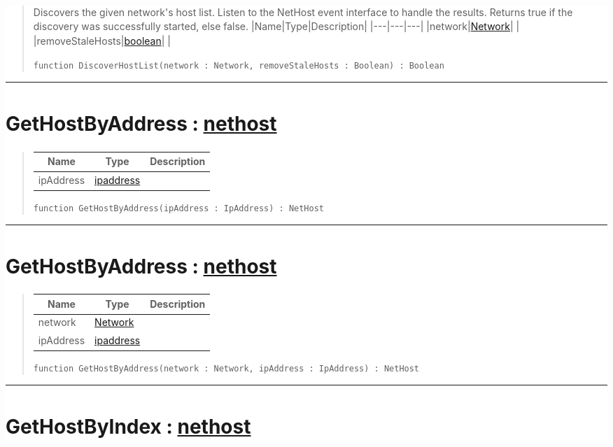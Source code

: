 > Discovers the given network's host list. Listen to the NetHost event interface to handle the results. Returns true if the discovery was successfully started, else false.
> |Name|Type|Description|
> |---|---|---|
> |network|[Network](https://github.com/dragonCASTjosh/PlasmaDocs/blob/master/code_reference/enum_reference.markdown#network)| |
> |removeStaleHosts|[boolean](https://github.com/dragonCASTjosh/PlasmaDocs/blob/master/code_reference/lightning_base_types/boolean.markdown)| |
> ``` lang=cpp, name=Lightning
> function DiscoverHostList(network : Network, removeStaleHosts : Boolean) : Boolean
> ``` 


---  
 #  GetHostByAddress : [nethost](https://github.com/dragonCASTjosh/PlasmaDocs/blob/master/code_reference/class_reference/nethost.markdown)

> 
> |Name|Type|Description|
> |---|---|---|
> |ipAddress|[ipaddress](https://github.com/dragonCASTjosh/PlasmaDocs/blob/master/code_reference/class_reference/ipaddress.markdown)| |
> ``` lang=cpp, name=Lightning
> function GetHostByAddress(ipAddress : IpAddress) : NetHost
> ``` 


---  
 #  GetHostByAddress : [nethost](https://github.com/dragonCASTjosh/PlasmaDocs/blob/master/code_reference/class_reference/nethost.markdown)

> 
> |Name|Type|Description|
> |---|---|---|
> |network|[Network](https://github.com/dragonCASTjosh/PlasmaDocs/blob/master/code_reference/enum_reference.markdown#network)| |
> |ipAddress|[ipaddress](https://github.com/dragonCASTjosh/PlasmaDocs/blob/master/code_reference/class_reference/ipaddress.markdown)| |
> ``` lang=cpp, name=Lightning
> function GetHostByAddress(network : Network, ipAddress : IpAddress) : NetHost
> ``` 


---  
 #  GetHostByIndex : [nethost](https://github.com/dragonCASTjosh/PlasmaDocs/blob/master/code_reference/class_reference/nethost.markdown)
